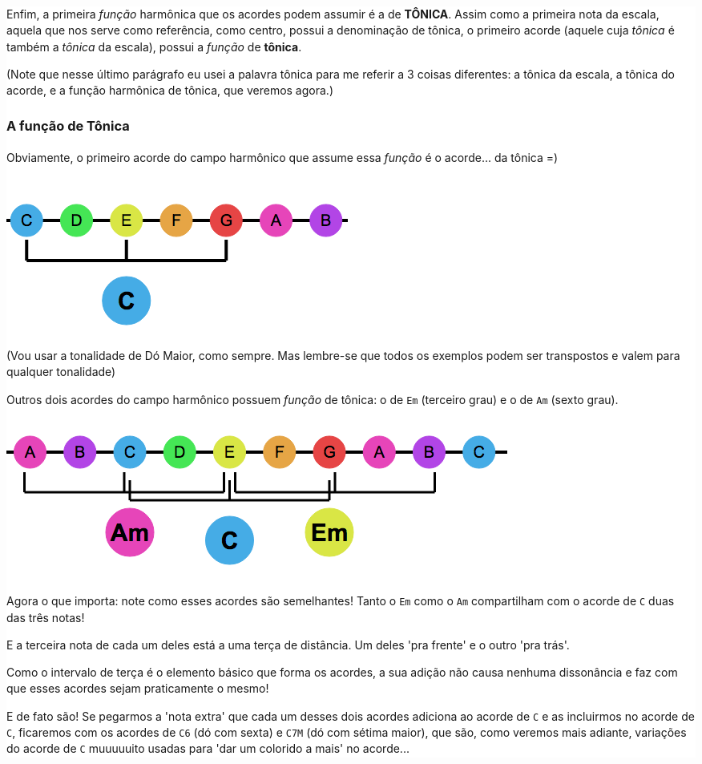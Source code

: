 Enfim, a primeira *função* harmônica que os acordes podem assumir é a de **TÔNICA**. Assim como a primeira nota da escala, aquela que nos serve como referência, como centro, possui a denominação de tônica, o primeiro acorde (aquele cuja *tônica* é também a *tônica* da escala), possui a *função* de **tônica**.

(Note que nesse último parágrafo eu usei a palavra tônica para me referir a 3 coisas diferentes: a tônica da escala, a tônica do acorde, e a função harmônica de tônica, que veremos agora.)

### A função de Tônica

Obviamente, o primeiro acorde do campo harmônico que assume essa *função* é o acorde... da tônica =)

<img src='/img/funcoes_acores/acorde_do_maior.png'/>

(Vou usar a tonalidade de Dó Maior, como sempre. Mas lembre-se que todos os exemplos podem ser transpostos e valem para qualquer tonalidade)

Outros dois acordes do campo harmônico possuem *função* de tônica: o de `Em` (terceiro grau) e o de `Am` (sexto grau). 

<img src='/img/funcoes_acores/acordes_tonica.png'/>

Agora o que importa: note como esses acordes são semelhantes! Tanto o `Em` como o `Am` compartilham com o acorde de `C` duas das três notas! 

E a terceira nota de cada um deles está a uma terça de distância. Um deles 'pra frente' e o outro 'pra trás'.

Como o intervalo de terça é o elemento básico que forma os acordes, a sua adição não causa nenhuma dissonância e faz com que esses acordes sejam praticamente o mesmo!

E de fato são! Se pegarmos a 'nota extra' que cada um desses dois acordes adiciona ao acorde de `C` e as incluirmos no acorde de `C`, ficaremos com os acordes de `C6` (dó com sexta) e `C7M` (dó com sétima maior), que são, como veremos mais adiante, variações do acorde de `C` muuuuuito usadas para 'dar um colorido a mais' no acorde...
